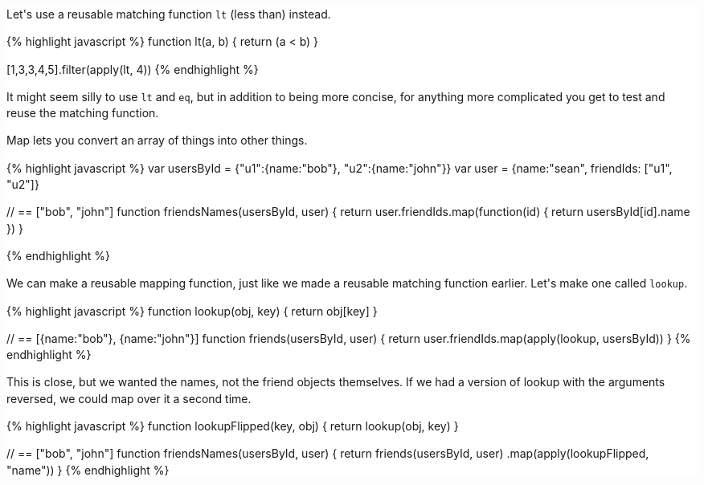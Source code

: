 Let's use a reusable matching function `lt` (less than) instead. 

{% highlight javascript %}
function lt(a, b) {
    return (a < b)
}

[1,3,3,4,5].filter(apply(lt, 4))
{% endhighlight %}

It might seem silly to use `lt` and `eq`, but in addition to being more concise, for anything more complicated you get to test and reuse the matching function.

Map lets you convert an array of things into other things.  

{% highlight javascript %}
var usersById = {"u1":{name:"bob"}, "u2":{name:"john"}}
var user = {name:"sean", friendIds: ["u1", "u2"]}

// == ["bob", "john"]
function friendsNames(usersById, user) {
    return user.friendIds.map(function(id) {
        return usersById[id].name
    })
}

{% endhighlight %}

We can make a reusable mapping function, just like we made a reusable matching function earlier. Let's make one called `lookup`.

{% highlight javascript %}
function lookup(obj, key) {
    return obj[key]
}

// == [{name:"bob"}, {name:"john"}]
function friends(usersById, user) {
    return user.friendIds.map(apply(lookup, usersById))
}
{% endhighlight %}

This is close, but we wanted the names, not the friend objects themselves. If we had a version of lookup with the arguments reversed, we could map over it a second time. 

{% highlight javascript %}
function lookupFlipped(key, obj) {
    return lookup(obj, key)
}

// == ["bob", "john"]
function friendsNames(usersById, user) {
    return friends(usersById, user)
            .map(apply(lookupFlipped, "name"))
}
{% endhighlight %}


[pa]: http://en.wikipedia.org/wiki/Partial_application "Partial Application"
[pajmsdn]: http://msdn.microsoft.com/en-us/scriptjunkie/gg575560 "Partial Application in Javascript"